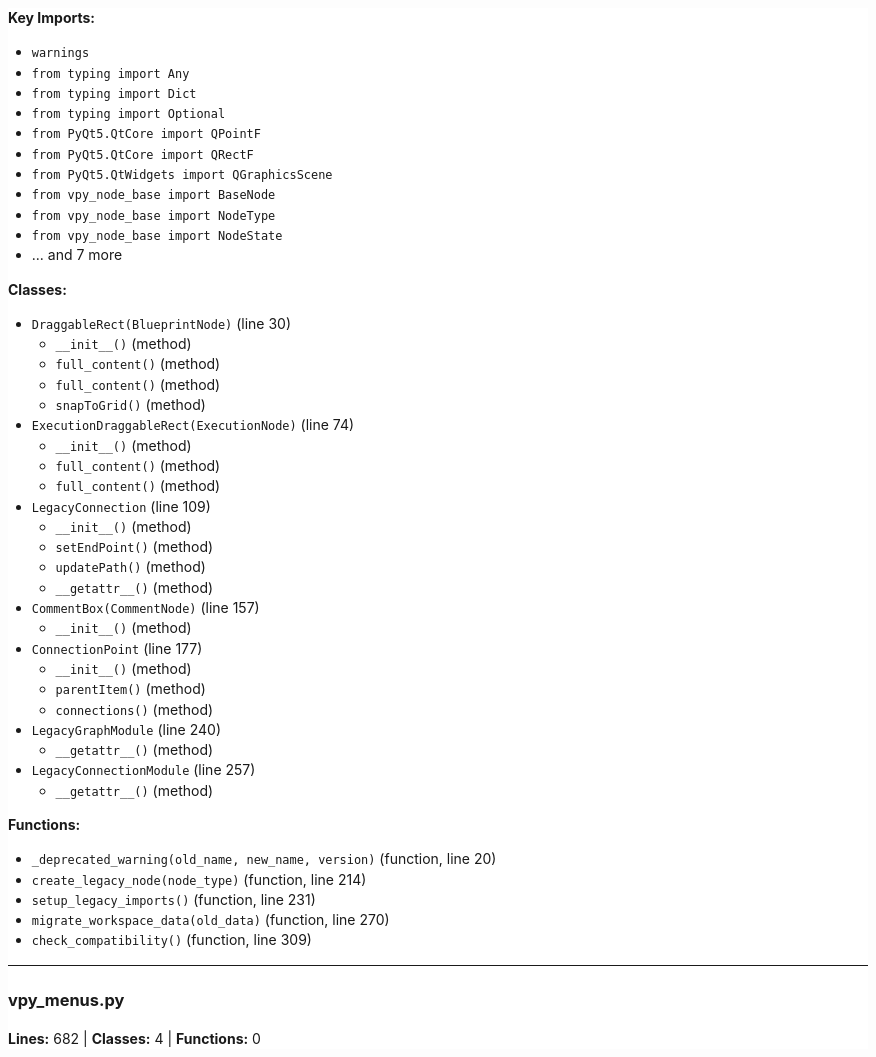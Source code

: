**Key Imports:**

- `warnings`
- `from typing import Any`
- `from typing import Dict`
- `from typing import Optional`
- `from PyQt5.QtCore import QPointF`
- `from PyQt5.QtCore import QRectF`
- `from PyQt5.QtWidgets import QGraphicsScene`
- `from vpy_node_base import BaseNode`
- `from vpy_node_base import NodeType`
- `from vpy_node_base import NodeState`
- ... and 7 more

**Classes:**

- `DraggableRect(BlueprintNode)` (line 30)
  - `__init__()` (method)
  - `full_content()` (method)
  - `full_content()` (method)
  - `snapToGrid()` (method)
- `ExecutionDraggableRect(ExecutionNode)` (line 74)
  - `__init__()` (method)
  - `full_content()` (method)
  - `full_content()` (method)
- `LegacyConnection` (line 109)
  - `__init__()` (method)
  - `setEndPoint()` (method)
  - `updatePath()` (method)
  - `__getattr__()` (method)
- `CommentBox(CommentNode)` (line 157)
  - `__init__()` (method)
- `ConnectionPoint` (line 177)
  - `__init__()` (method)
  - `parentItem()` (method)
  - `connections()` (method)
- `LegacyGraphModule` (line 240)
  - `__getattr__()` (method)
- `LegacyConnectionModule` (line 257)
  - `__getattr__()` (method)

**Functions:**

- `_deprecated_warning(old_name, new_name, version)` (function, line 20)
- `create_legacy_node(node_type)` (function, line 214)
- `setup_legacy_imports()` (function, line 231)
- `migrate_workspace_data(old_data)` (function, line 270)
- `check_compatibility()` (function, line 309)

---

### vpy_menus.py

**Lines:** 682 | **Classes:** 4 | **Functions:** 0
